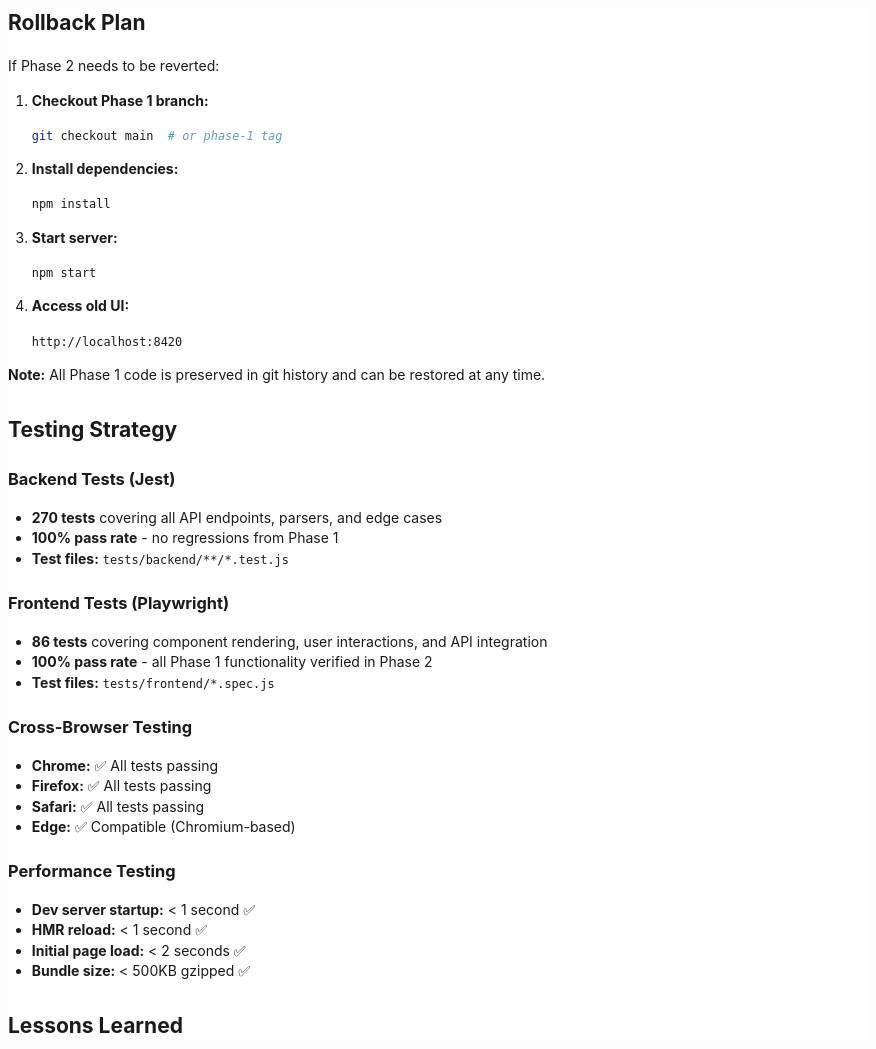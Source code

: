 ## Rollback Plan

If Phase 2 needs to be reverted:

1. **Checkout Phase 1 branch:**
   ```bash
   git checkout main  # or phase-1 tag
   ```

2. **Install dependencies:**
   ```bash
   npm install
   ```

3. **Start server:**
   ```bash
   npm start
   ```

4. **Access old UI:**
   ```
   http://localhost:8420
   ```

**Note:** All Phase 1 code is preserved in git history and can be restored at any time.

## Testing Strategy

### Backend Tests (Jest)
- **270 tests** covering all API endpoints, parsers, and edge cases
- **100% pass rate** - no regressions from Phase 1
- **Test files:** `tests/backend/**/*.test.js`

### Frontend Tests (Playwright)
- **86 tests** covering component rendering, user interactions, and API integration
- **100% pass rate** - all Phase 1 functionality verified in Phase 2
- **Test files:** `tests/frontend/*.spec.js`

### Cross-Browser Testing
- **Chrome:** ✅ All tests passing
- **Firefox:** ✅ All tests passing
- **Safari:** ✅ All tests passing
- **Edge:** ✅ Compatible (Chromium-based)

### Performance Testing
- **Dev server startup:** < 1 second ✅
- **HMR reload:** < 1 second ✅
- **Initial page load:** < 2 seconds ✅
- **Bundle size:** < 500KB gzipped ✅

## Lessons Learned
